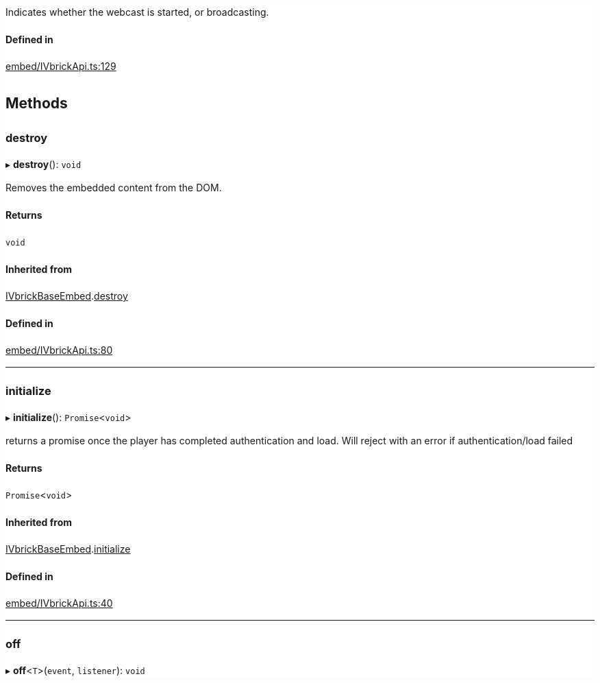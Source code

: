 Indicates whether the webcast is started, or broadcasting.

#### Defined in

[embed/IVbrickApi.ts:129](https://github.com/vbrick/rev-sdk-js/blob/main/src/embed/IVbrickApi.ts#L129)

## Methods

### destroy

▸ **destroy**(): `void`

Removes the embedded content from the DOM.

#### Returns

`void`

#### Inherited from

[IVbrickBaseEmbed](IVbrickBaseEmbed.md).[destroy](IVbrickBaseEmbed.md#destroy)

#### Defined in

[embed/IVbrickApi.ts:80](https://github.com/vbrick/rev-sdk-js/blob/main/src/embed/IVbrickApi.ts#L80)

___

### initialize

▸ **initialize**(): `Promise`<`void`\>

returns a promise once the player has completed authentication and load.
Will reject with an error if authentication/load failed

#### Returns

`Promise`<`void`\>

#### Inherited from

[IVbrickBaseEmbed](IVbrickBaseEmbed.md).[initialize](IVbrickBaseEmbed.md#initialize)

#### Defined in

[embed/IVbrickApi.ts:40](https://github.com/vbrick/rev-sdk-js/blob/main/src/embed/IVbrickApi.ts#L40)

___

### off

▸ **off**<`T`\>(`event`, `listener`): `void`
